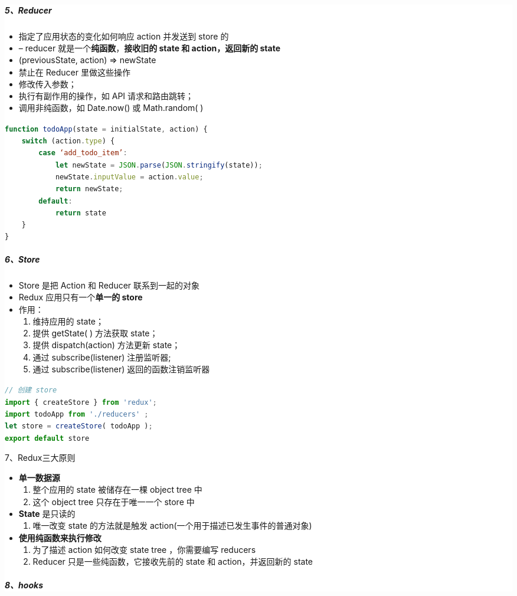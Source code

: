 ##### 5、Reducer

- 指定了应用状态的变化如何响应 action 并发送到 store 的
- – reducer 就是一个**纯函数**，**接收旧的 state 和 action，返回新的 state**
- (previousState, action) => newState
- 禁止在 Reducer 里做这些操作
- 修改传入参数；
- 执行有副作用的操作，如 API 请求和路由跳转；
- 调用非纯函数，如 Date.now() 或 Math.random( )

```jsx
function todoApp(state = initialState, action) {
    switch (action.type) {
        case ‘add_todo_item’:
        	let newState = JSON.parse(JSON.stringify(state));
        	newState.inputValue = action.value;
        	return newState;
        default:
        	return state
    }
}
```

##### 6、Store

- Store 是把 Action 和 Reducer 联系到一起的对象
- Redux 应用只有一个**单一的 store**
- 作用：
  1. 维持应用的 state；
  2. 提供 getState( ) 方法获取 state；
  3. 提供 dispatch(action) 方法更新 state；
  4. 通过 subscribe(listener) 注册监听器;
  5. 通过 subscribe(listener) 返回的函数注销监听器

```jsx
// 创建 store
import { createStore } from 'redux';
import todoApp from './reducers' ;
let store = createStore( todoApp );
export default store
```

7、Redux三大原则

- **单一数据源**
  1. 整个应用的 state 被储存在一棵 object tree 中
  2. 这个 object tree 只存在于唯一一个 store 中
- **State** 是只读的
  1. 唯一改变 state 的方法就是触发 action(一个用于描述已发生事件的普通对象)
- **使用纯函数来执行修改**
  1. 为了描述 action 如何改变 state tree ，你需要编写 reducers
  2. Reducer 只是一些纯函数，它接收先前的 state 和 action，并返回新的 state

##### 8、hooks
